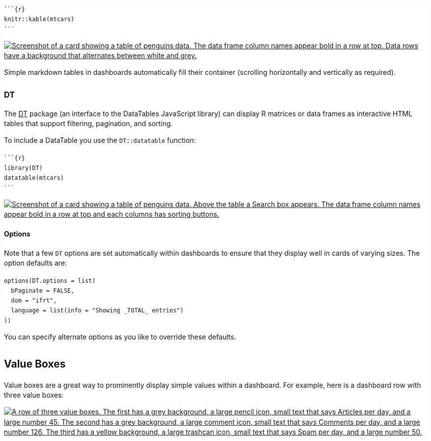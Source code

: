     ```{r}
    knitr::kable(mtcars)
    ```

<a href="images/kable.png" class="lightbox"
data-gallery="quarto-lightbox-gallery-5"><img src="images/kable.png"
class="img-fluid"
alt="Screenshot of a card showing a table of penguins data. The data frame column names appear bold in a row at top. Data rows have a background that alternates between white and grey." /></a>

Simple markdown tables in dashboards automatically fill their container
(scrolling horizontally and vertically as required).

### DT

The [DT](https://rstudio.github.io/DT/) package (an interface to the
DataTables JavaScript library) can display R matrices or data frames as
interactive HTML tables that support filtering, pagination, and sorting.

To include a DataTable you use the `DT::datatable` function:

    ```{r}
    library(DT)
    datatable(mtcars)
    ```

<a href="images/dt.png" class="lightbox"
data-gallery="quarto-lightbox-gallery-6"><img src="images/dt.png"
class="img-fluid"
alt="Screenshot of a card showing a table of penguins data. Above the table a Search box appears. The data frame column names appear bold in a row at top and each columns has sorting buttons." /></a>

#### Options

Note that a few `DT` options are set automatically within dashboards to
ensure that they display well in cards of varying sizes. The option
defaults are:

    options(DT.options = list(
      bPaginate = FALSE, 
      dom = "ifrt", 
      language = list(info = "Showing _TOTAL_ entries")
    ))

You can specify alternate options as you like to override these
defaults.

## Value Boxes

Value boxes are a great way to prominently display simple values within
a dashboard. For example, here is a dashboard row with three value
boxes:

<a href="images/value-boxes.png" class="lightbox"
data-gallery="quarto-lightbox-gallery-7"><img
src="images/value-boxes.png" class="img-fluid"
alt="A row of three value boxes. The first has a grey background, a large pencil icon, small text that says Articles per day, and a large number 45. The second has a grey background, a large comment icon, small text that says Comments per day, and a large number 126. The third has a yellow background, a large trashcan icon, small text that says Spam per day, and a large number 50. " /></a>
